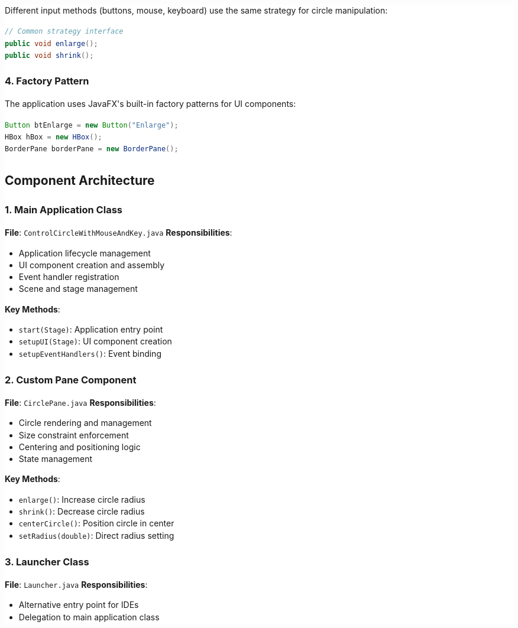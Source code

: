 Different input methods (buttons, mouse, keyboard) use the same strategy for circle manipulation:

```java
// Common strategy interface
public void enlarge();
public void shrink();
```

### 4. Factory Pattern

The application uses JavaFX's built-in factory patterns for UI components:

```java
Button btEnlarge = new Button("Enlarge");
HBox hBox = new HBox();
BorderPane borderPane = new BorderPane();
```

## Component Architecture

### 1. Main Application Class

**File**: `ControlCircleWithMouseAndKey.java`
**Responsibilities**:
- Application lifecycle management
- UI component creation and assembly
- Event handler registration
- Scene and stage management

**Key Methods**:
- `start(Stage)`: Application entry point
- `setupUI(Stage)`: UI component creation
- `setupEventHandlers()`: Event binding

### 2. Custom Pane Component

**File**: `CirclePane.java`
**Responsibilities**:
- Circle rendering and management
- Size constraint enforcement
- Centering and positioning logic
- State management

**Key Methods**:
- `enlarge()`: Increase circle radius
- `shrink()`: Decrease circle radius
- `centerCircle()`: Position circle in center
- `setRadius(double)`: Direct radius setting

### 3. Launcher Class

**File**: `Launcher.java`
**Responsibilities**:
- Alternative entry point for IDEs
- Delegation to main application class
